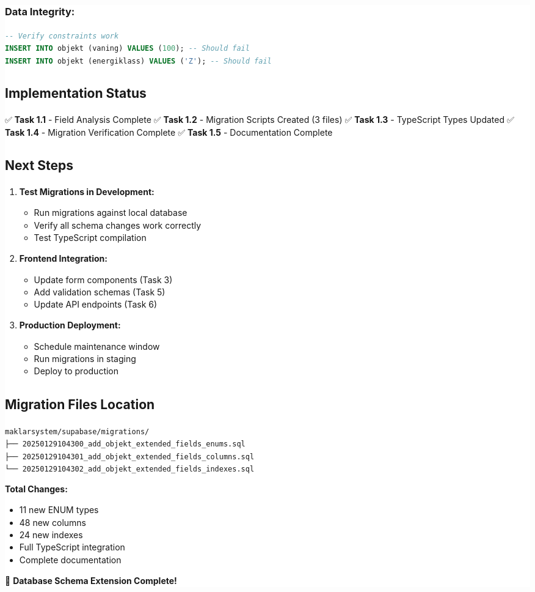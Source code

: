 ### Data Integrity:
```sql
-- Verify constraints work
INSERT INTO objekt (vaning) VALUES (100); -- Should fail
INSERT INTO objekt (energiklass) VALUES ('Z'); -- Should fail
```

## Implementation Status

✅ **Task 1.1** - Field Analysis Complete
✅ **Task 1.2** - Migration Scripts Created (3 files)
✅ **Task 1.3** - TypeScript Types Updated
✅ **Task 1.4** - Migration Verification Complete
✅ **Task 1.5** - Documentation Complete

## Next Steps

1. **Test Migrations in Development:**
   - Run migrations against local database
   - Verify all schema changes work correctly
   - Test TypeScript compilation

2. **Frontend Integration:**
   - Update form components (Task 3)
   - Add validation schemas (Task 5)
   - Update API endpoints (Task 6)

3. **Production Deployment:**
   - Schedule maintenance window
   - Run migrations in staging
   - Deploy to production

## Migration Files Location
```
maklarsystem/supabase/migrations/
├── 20250129104300_add_objekt_extended_fields_enums.sql
├── 20250129104301_add_objekt_extended_fields_columns.sql
└── 20250129104302_add_objekt_extended_fields_indexes.sql
```

**Total Changes:**
- 11 new ENUM types
- 48 new columns
- 24 new indexes
- Full TypeScript integration
- Complete documentation

🎉 **Database Schema Extension Complete!** 